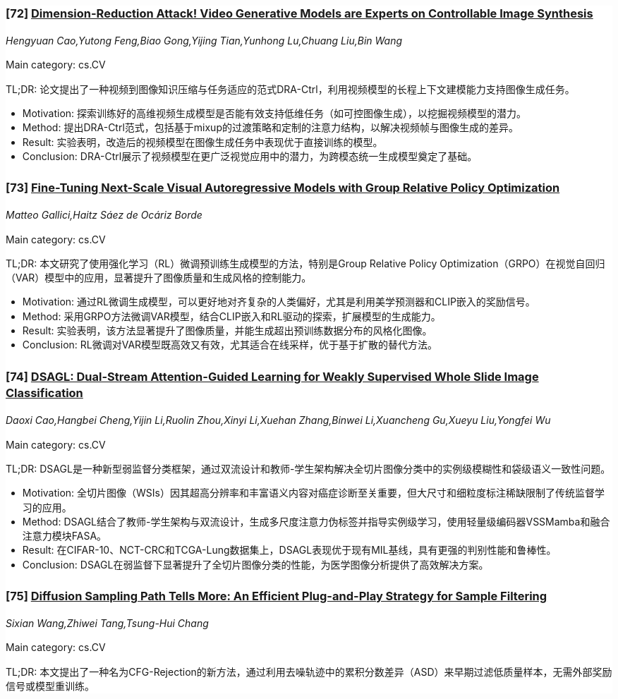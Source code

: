 
### [72] [Dimension-Reduction Attack! Video Generative Models are Experts on Controllable Image Synthesis](https://arxiv.org/abs/2505.23325)
*Hengyuan Cao,Yutong Feng,Biao Gong,Yijing Tian,Yunhong Lu,Chuang Liu,Bin Wang*

Main category: cs.CV

TL;DR: 论文提出了一种视频到图像知识压缩与任务适应的范式DRA-Ctrl，利用视频模型的长程上下文建模能力支持图像生成任务。

- Motivation: 探索训练好的高维视频生成模型是否能有效支持低维任务（如可控图像生成），以挖掘视频模型的潜力。
- Method: 提出DRA-Ctrl范式，包括基于mixup的过渡策略和定制的注意力结构，以解决视频帧与图像生成的差异。
- Result: 实验表明，改造后的视频模型在图像生成任务中表现优于直接训练的模型。
- Conclusion: DRA-Ctrl展示了视频模型在更广泛视觉应用中的潜力，为跨模态统一生成模型奠定了基础。


### [73] [Fine-Tuning Next-Scale Visual Autoregressive Models with Group Relative Policy Optimization](https://arxiv.org/abs/2505.23331)
*Matteo Gallici,Haitz Sáez de Ocáriz Borde*

Main category: cs.CV

TL;DR: 本文研究了使用强化学习（RL）微调预训练生成模型的方法，特别是Group Relative Policy Optimization（GRPO）在视觉自回归（VAR）模型中的应用，显著提升了图像质量和生成风格的控制能力。

- Motivation: 通过RL微调生成模型，可以更好地对齐复杂的人类偏好，尤其是利用美学预测器和CLIP嵌入的奖励信号。
- Method: 采用GRPO方法微调VAR模型，结合CLIP嵌入和RL驱动的探索，扩展模型的生成能力。
- Result: 实验表明，该方法显著提升了图像质量，并能生成超出预训练数据分布的风格化图像。
- Conclusion: RL微调对VAR模型既高效又有效，尤其适合在线采样，优于基于扩散的替代方法。


### [74] [DSAGL: Dual-Stream Attention-Guided Learning for Weakly Supervised Whole Slide Image Classification](https://arxiv.org/abs/2505.23341)
*Daoxi Cao,Hangbei Cheng,Yijin Li,Ruolin Zhou,Xinyi Li,Xuehan Zhang,Binwei Li,Xuancheng Gu,Xueyu Liu,Yongfei Wu*

Main category: cs.CV

TL;DR: DSAGL是一种新型弱监督分类框架，通过双流设计和教师-学生架构解决全切片图像分类中的实例级模糊性和袋级语义一致性问题。

- Motivation: 全切片图像（WSIs）因其超高分辨率和丰富语义内容对癌症诊断至关重要，但大尺寸和细粒度标注稀缺限制了传统监督学习的应用。
- Method: DSAGL结合了教师-学生架构与双流设计，生成多尺度注意力伪标签并指导实例级学习，使用轻量级编码器VSSMamba和融合注意力模块FASA。
- Result: 在CIFAR-10、NCT-CRC和TCGA-Lung数据集上，DSAGL表现优于现有MIL基线，具有更强的判别性能和鲁棒性。
- Conclusion: DSAGL在弱监督下显著提升了全切片图像分类的性能，为医学图像分析提供了高效解决方案。


### [75] [Diffusion Sampling Path Tells More: An Efficient Plug-and-Play Strategy for Sample Filtering](https://arxiv.org/abs/2505.23343)
*Sixian Wang,Zhiwei Tang,Tsung-Hui Chang*

Main category: cs.CV

TL;DR: 本文提出了一种名为CFG-Rejection的新方法，通过利用去噪轨迹中的累积分数差异（ASD）来早期过滤低质量样本，无需外部奖励信号或模型重训练。
